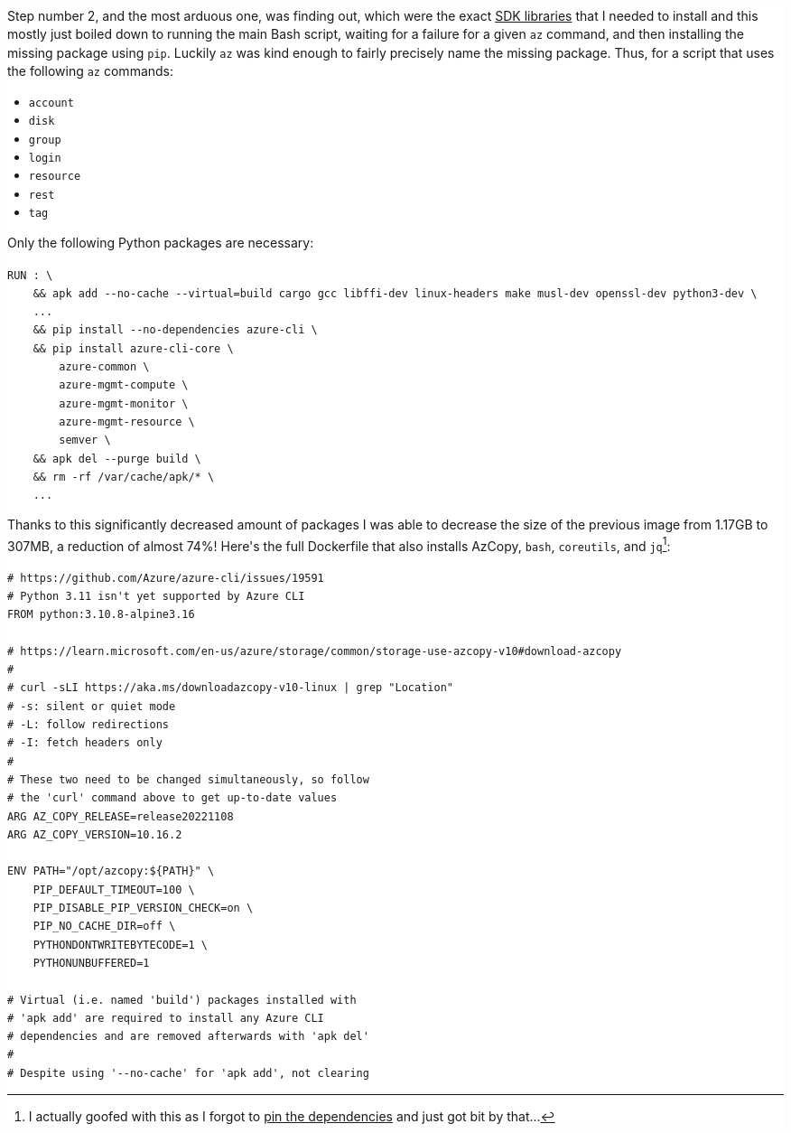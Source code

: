 Step number 2, and the most arduous one, was finding out, which were the exact [SDK libraries](https://azure.github.io/azure-sdk/releases/latest/all/python.html) that I needed to install and this mostly just boiled down to running the main Bash script, waiting for a failure for a given `az` command, and then installing the missing package using `pip`. Luckily `az` was kind enough to fairly precisely name the missing package. Thus, for a script that uses the following `az` commands:

- `account`
- `disk`
- `group`
- `login`
- `resource`
- `rest`
- `tag`

Only the following Python packages are necessary:

```docker
RUN : \
    && apk add --no-cache --virtual=build cargo gcc libffi-dev linux-headers make musl-dev openssl-dev python3-dev \
    ...
    && pip install --no-dependencies azure-cli \
    && pip install azure-cli-core \
        azure-common \
        azure-mgmt-compute \
        azure-mgmt-monitor \
        azure-mgmt-resource \
        semver \
    && apk del --purge build \
    && rm -rf /var/cache/apk/* \
    ...
```

Thanks to this significantly decreased amount of packages I was able to decrease the size of the previous image from 1.17GB to 307MB, a reduction of almost 74%! Here's the full Dockerfile that also installs AzCopy, `bash`, `coreutils`, and `jq`[^4]:

```docker
# https://github.com/Azure/azure-cli/issues/19591
# Python 3.11 isn't yet supported by Azure CLI
FROM python:3.10.8-alpine3.16

# https://learn.microsoft.com/en-us/azure/storage/common/storage-use-azcopy-v10#download-azcopy
#
# curl -sLI https://aka.ms/downloadazcopy-v10-linux | grep "Location"
# -s: silent or quiet mode
# -L: follow redirections
# -I: fetch headers only
#
# These two need to be changed simultaneously, so follow
# the 'curl' command above to get up-to-date values
ARG AZ_COPY_RELEASE=release20221108
ARG AZ_COPY_VERSION=10.16.2

ENV PATH="/opt/azcopy:${PATH}" \
    PIP_DEFAULT_TIMEOUT=100 \
    PIP_DISABLE_PIP_VERSION_CHECK=on \
    PIP_NO_CACHE_DIR=off \
    PYTHONDONTWRITEBYTECODE=1 \
    PYTHONUNBUFFERED=1

# Virtual (i.e. named 'build') packages installed with
# 'apk add' are required to install any Azure CLI
# dependencies and are removed afterwards with 'apk del'
#
# Despite using '--no-cache' for 'apk add', not clearing
```

[^1]: <https://github.com/Azure/azure-cli/issues/7387>
[^2]: <https://github.com/Azure/azure-sdk-for-python/issues/11149>
[^3]: I'm using a fairly odd syntax for specifying `RUN`, but I feel this results in better readability and cleaner diffs when changing lines.
[^4]: I actually goofed with this as I forgot to [pin the dependencies](https://usrme.xyz/tils/it-makes-sense-to-pin-even-patch-versions-of-dependencies/) and just got bit by that...
[^5]: I predict another edit to this post in the future...
[^6]: Consider that exaltation to be ironic.
[^7]: Place your bets, ladies and gentlemen!